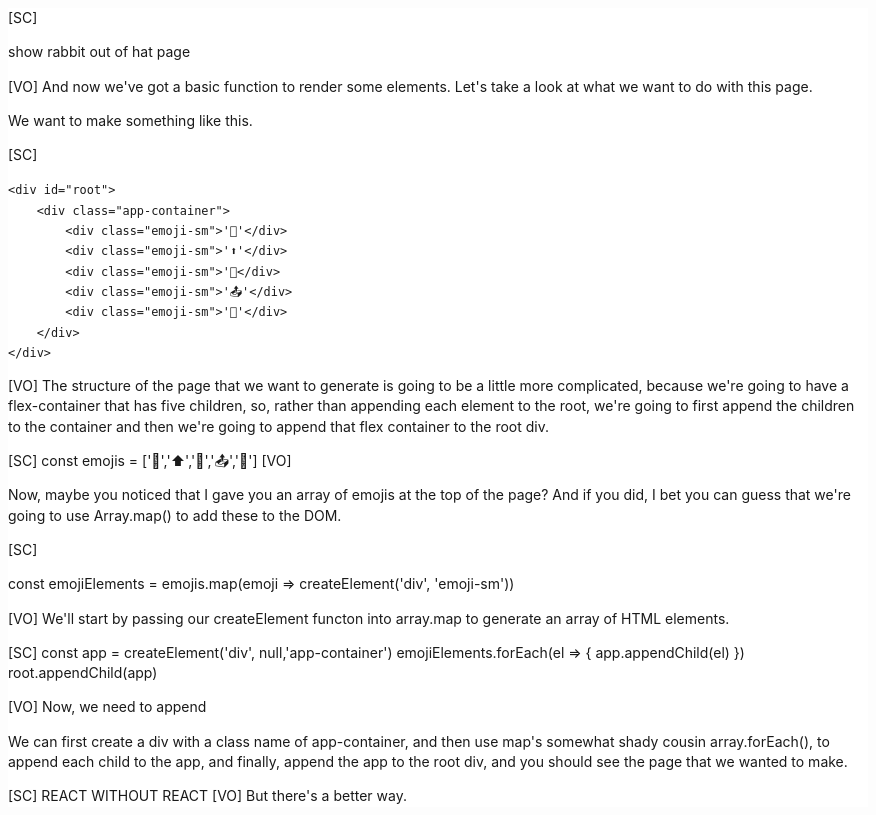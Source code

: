 [SC]

show rabbit out of hat page

[VO]
And now we've got a basic function to render some elements. Let's take a look at what we want to do with this page.

We want to make something like this.

[SC]

    <div id="root">
        <div class="app-container">
            <div class="emoji-sm">'👊'</div>
            <div class="emoji-sm">'⬆️'</div>
            <div class="emoji-sm">'🐰</div>
            <div class="emoji-sm">'📤'</div>
            <div class="emoji-sm">'🎩'</div>
        </div>
    </div>

[VO]
The structure of the page that we want to generate is going to be a little more complicated, because we're going to have a flex-container that has five children, so, rather than appending each element to the root, we're going to first append the children to the container and then we're going to append that flex container to the root div.

[SC]
const emojis = ['👊','⬆️','🐰','📤','🎩']
[VO]

Now, maybe you noticed that I gave you an array of emojis at the top of the page? And if you did, I bet you can guess that we're going to use Array.map() to add these to the DOM.

[SC]

const emojiElements = emojis.map(emoji => createElement('div', 'emoji-sm'))

[VO]
We'll start by passing our createElement functon into array.map to generate an array of HTML elements.

[SC]
const app = createElement('div', null,'app-container')
emojiElements.forEach(el => {
app.appendChild(el)
})
root.appendChild(app)

[VO]
Now, we need to append

We can first create a div with a class name of app-container, and then use map's somewhat shady cousin array.forEach(), to append each child to the app, and finally, append the app to the root div, and you should see the page that we wanted to make.

[SC]
REACT WITHOUT REACT
[VO]
But there's a better way.
